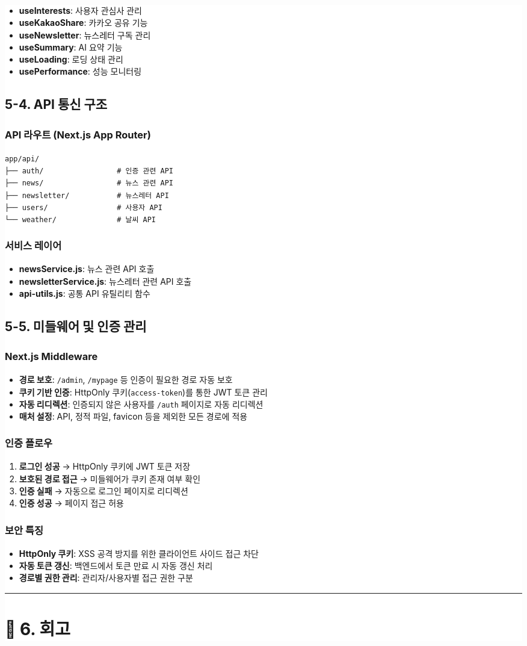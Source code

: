 - **useInterests**: 사용자 관심사 관리
- **useKakaoShare**: 카카오 공유 기능
- **useNewsletter**: 뉴스레터 구독 관리
- **useSummary**: AI 요약 기능
- **useLoading**: 로딩 상태 관리
- **usePerformance**: 성능 모니터링

## 5-4. API 통신 구조

### API 라우트 (Next.js App Router)

```
app/api/
├── auth/                 # 인증 관련 API
├── news/                 # 뉴스 관련 API
├── newsletter/           # 뉴스레터 API
├── users/                # 사용자 API
└── weather/              # 날씨 API
```

### 서비스 레이어

- **newsService.js**: 뉴스 관련 API 호출
- **newsletterService.js**: 뉴스레터 관련 API 호출
- **api-utils.js**: 공통 API 유틸리티 함수

## 5-5. 미들웨어 및 인증 관리

### Next.js Middleware

- **경로 보호**: `/admin`, `/mypage` 등 인증이 필요한 경로 자동 보호
- **쿠키 기반 인증**: HttpOnly 쿠키(`access-token`)를 통한 JWT 토큰 관리
- **자동 리디렉션**: 인증되지 않은 사용자를 `/auth` 페이지로 자동 리디렉션
- **매처 설정**: API, 정적 파일, favicon 등을 제외한 모든 경로에 적용

### 인증 플로우

1. **로그인 성공** → HttpOnly 쿠키에 JWT 토큰 저장
2. **보호된 경로 접근** → 미들웨어가 쿠키 존재 여부 확인
3. **인증 실패** → 자동으로 로그인 페이지로 리디렉션
4. **인증 성공** → 페이지 접근 허용

### 보안 특징

- **HttpOnly 쿠키**: XSS 공격 방지를 위한 클라이언트 사이드 접근 차단
- **자동 토큰 갱신**: 백엔드에서 토큰 만료 시 자동 갱신 처리
- **경로별 권한 관리**: 관리자/사용자별 접근 권한 구분

---

# 📝 6. 회고

